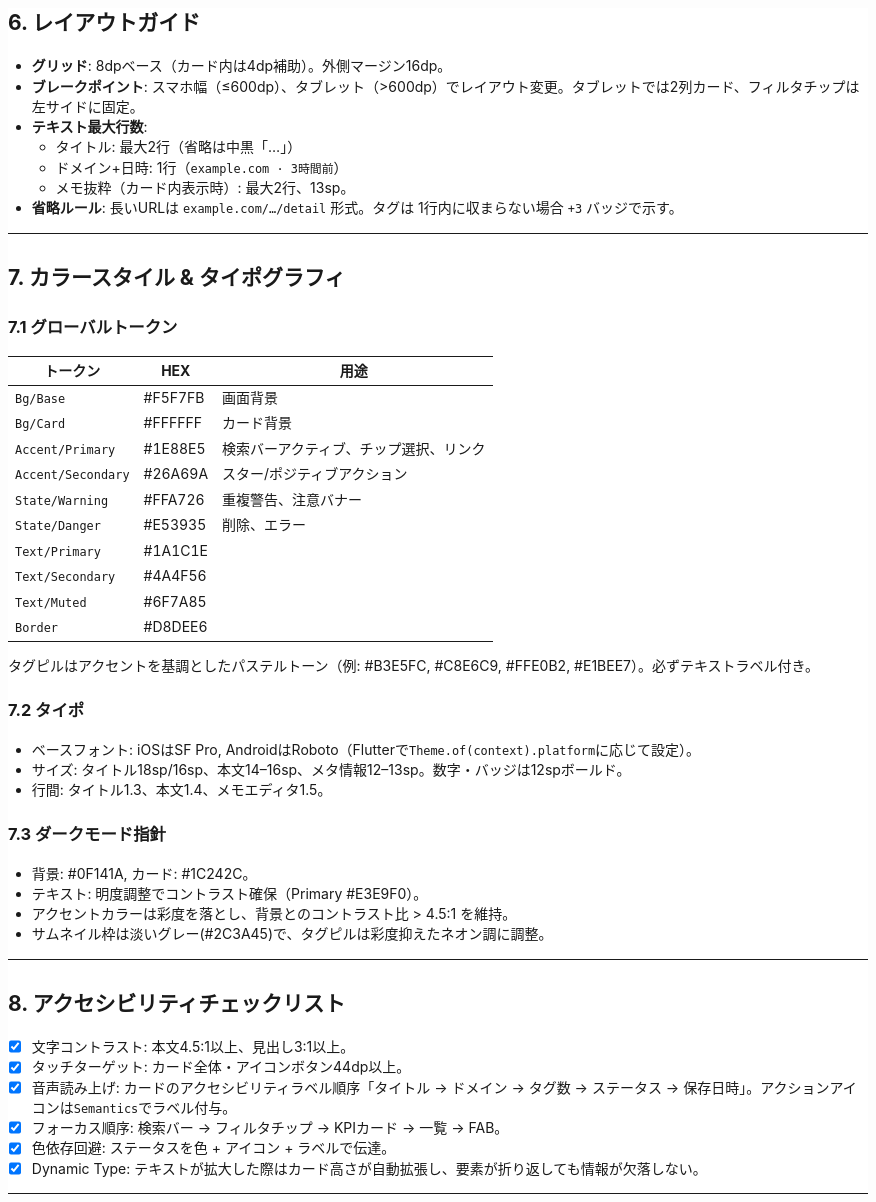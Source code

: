 
## 6. レイアウトガイド
- **グリッド**: 8dpベース（カード内は4dp補助）。外側マージン16dp。
- **ブレークポイント**: スマホ幅（≤600dp）、タブレット（>600dp）でレイアウト変更。タブレットでは2列カード、フィルタチップは左サイドに固定。
- **テキスト最大行数**:
  - タイトル: 最大2行（省略は中黒「…」）
  - ドメイン+日時: 1行（`example.com · 3時間前`）
  - メモ抜粋（カード内表示時）: 最大2行、13sp。
- **省略ルール**: 長いURLは `example.com/…/detail` 形式。タグは 1行内に収まらない場合 `+3` バッジで示す。

---

## 7. カラースタイル & タイポグラフィ

### 7.1 グローバルトークン
| トークン | HEX | 用途 |
| --- | --- | --- |
| `Bg/Base` | #F5F7FB | 画面背景 |
| `Bg/Card` | #FFFFFF | カード背景 |
| `Accent/Primary` | #1E88E5 | 検索バーアクティブ、チップ選択、リンク |
| `Accent/Secondary` | #26A69A | スター/ポジティブアクション |
| `State/Warning` | #FFA726 | 重複警告、注意バナー |
| `State/Danger` | #E53935 | 削除、エラー |
| `Text/Primary` | #1A1C1E |
| `Text/Secondary` | #4A4F56 |
| `Text/Muted` | #6F7A85 |
| `Border` | #D8DEE6 |

タグピルはアクセントを基調としたパステルトーン（例: #B3E5FC, #C8E6C9, #FFE0B2, #E1BEE7）。必ずテキストラベル付き。

### 7.2 タイポ
- ベースフォント: iOSはSF Pro, AndroidはRoboto（Flutterで`Theme.of(context).platform`に応じて設定）。
- サイズ: タイトル18sp/16sp、本文14–16sp、メタ情報12–13sp。数字・バッジは12spボールド。
- 行間: タイトル1.3、本文1.4、メモエディタ1.5。

### 7.3 ダークモード指針
- 背景: #0F141A, カード: #1C242C。
- テキスト: 明度調整でコントラスト確保（Primary #E3E9F0）。
- アクセントカラーは彩度を落とし、背景とのコントラスト比 > 4.5:1 を維持。
- サムネイル枠は淡いグレー(#2C3A45)で、タグピルは彩度抑えたネオン調に調整。

---

## 8. アクセシビリティチェックリスト
- [x] 文字コントラスト: 本文4.5:1以上、見出し3:1以上。
- [x] タッチターゲット: カード全体・アイコンボタン44dp以上。
- [x] 音声読み上げ: カードのアクセシビリティラベル順序「タイトル → ドメイン → タグ数 → ステータス → 保存日時」。アクションアイコンは`Semantics`でラベル付与。
- [x] フォーカス順序: 検索バー → フィルタチップ → KPIカード → 一覧 → FAB。
- [x] 色依存回避: ステータスを色 + アイコン + ラベルで伝達。
- [x] Dynamic Type: テキストが拡大した際はカード高さが自動拡張し、要素が折り返しても情報が欠落しない。

---
